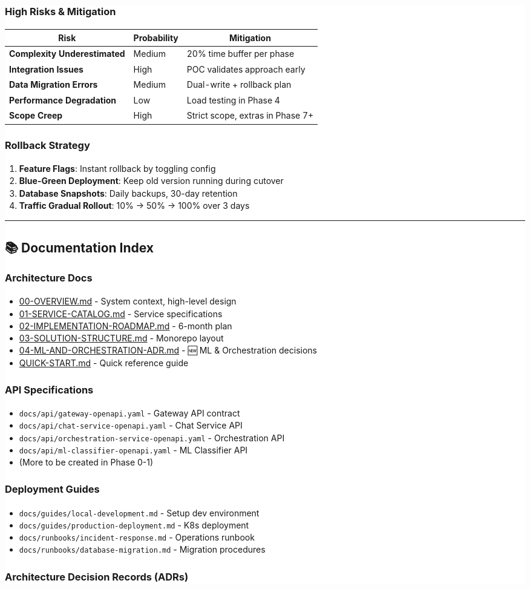 ### High Risks & Mitigation

| Risk | Probability | Mitigation |
|------|------------|------------|
| **Complexity Underestimated** | Medium | 20% time buffer per phase |
| **Integration Issues** | High | POC validates approach early |
| **Data Migration Errors** | Medium | Dual-write + rollback plan |
| **Performance Degradation** | Low | Load testing in Phase 4 |
| **Scope Creep** | High | Strict scope, extras in Phase 7+ |

### Rollback Strategy

1. **Feature Flags**: Instant rollback by toggling config
2. **Blue-Green Deployment**: Keep old version running during cutover
3. **Database Snapshots**: Daily backups, 30-day retention
4. **Traffic Gradual Rollout**: 10% → 50% → 100% over 3 days

---

## 📚 Documentation Index

### Architecture Docs

- [00-OVERVIEW.md](./00-OVERVIEW.md) - System context, high-level design
- [01-SERVICE-CATALOG.md](./01-SERVICE-CATALOG.md) - Service specifications
- [02-IMPLEMENTATION-ROADMAP.md](./02-IMPLEMENTATION-ROADMAP.md) - 6-month plan
- [03-SOLUTION-STRUCTURE.md](./03-SOLUTION-STRUCTURE.md) - Monorepo layout
- [04-ML-AND-ORCHESTRATION-ADR.md](./04-ML-AND-ORCHESTRATION-ADR.md) - 🆕 ML & Orchestration decisions
- [QUICK-START.md](./QUICK-START.md) - Quick reference guide

### API Specifications

- `docs/api/gateway-openapi.yaml` - Gateway API contract
- `docs/api/chat-service-openapi.yaml` - Chat Service API
- `docs/api/orchestration-service-openapi.yaml` - Orchestration API
- `docs/api/ml-classifier-openapi.yaml` - ML Classifier API
- (More to be created in Phase 0-1)

### Deployment Guides

- `docs/guides/local-development.md` - Setup dev environment
- `docs/guides/production-deployment.md` - K8s deployment
- `docs/runbooks/incident-response.md` - Operations runbook
- `docs/runbooks/database-migration.md` - Migration procedures

### Architecture Decision Records (ADRs)
